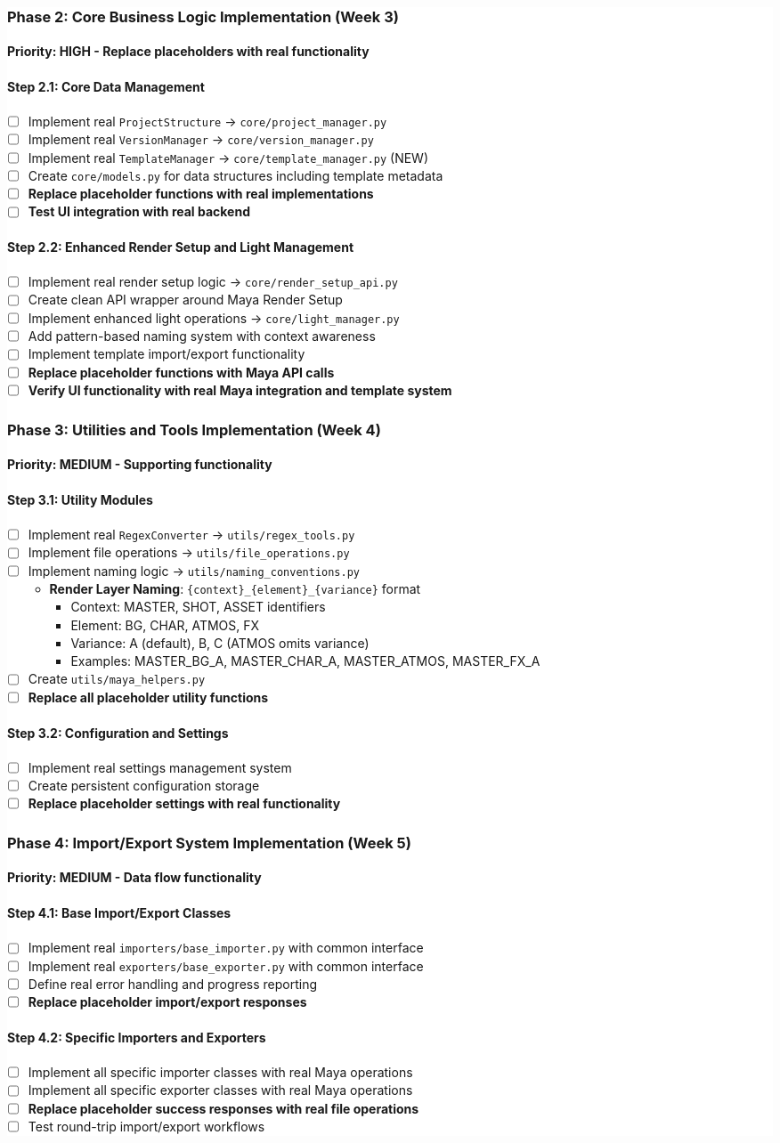 ### Phase 2: Core Business Logic Implementation (Week 3)
**Priority: HIGH - Replace placeholders with real functionality**

#### Step 2.1: Core Data Management
- [ ] Implement real `ProjectStructure` → `core/project_manager.py`
- [ ] Implement real `VersionManager` → `core/version_manager.py`
- [ ] Implement real `TemplateManager` → `core/template_manager.py` (NEW)
- [ ] Create `core/models.py` for data structures including template metadata
- [ ] **Replace placeholder functions with real implementations**
- [ ] **Test UI integration with real backend**

#### Step 2.2: Enhanced Render Setup and Light Management
- [ ] Implement real render setup logic → `core/render_setup_api.py`
- [ ] Create clean API wrapper around Maya Render Setup
- [ ] Implement enhanced light operations → `core/light_manager.py`
- [ ] Add pattern-based naming system with context awareness
- [ ] Implement template import/export functionality
- [ ] **Replace placeholder functions with Maya API calls**
- [ ] **Verify UI functionality with real Maya integration and template system**

### Phase 3: Utilities and Tools Implementation (Week 4)
**Priority: MEDIUM - Supporting functionality**

#### Step 3.1: Utility Modules
- [ ] Implement real `RegexConverter` → `utils/regex_tools.py`
- [ ] Implement file operations → `utils/file_operations.py`
- [ ] Implement naming logic → `utils/naming_conventions.py`
  - **Render Layer Naming**: `{context}_{element}_{variance}` format
    - Context: MASTER, SHOT, ASSET identifiers
    - Element: BG, CHAR, ATMOS, FX
    - Variance: A (default), B, C (ATMOS omits variance)
    - Examples: MASTER_BG_A, MASTER_CHAR_A, MASTER_ATMOS, MASTER_FX_A
- [ ] Create `utils/maya_helpers.py`
- [ ] **Replace all placeholder utility functions**

#### Step 3.2: Configuration and Settings
- [ ] Implement real settings management system
- [ ] Create persistent configuration storage
- [ ] **Replace placeholder settings with real functionality**

### Phase 4: Import/Export System Implementation (Week 5)
**Priority: MEDIUM - Data flow functionality**

#### Step 4.1: Base Import/Export Classes
- [ ] Implement real `importers/base_importer.py` with common interface
- [ ] Implement real `exporters/base_exporter.py` with common interface
- [ ] Define real error handling and progress reporting
- [ ] **Replace placeholder import/export responses**

#### Step 4.2: Specific Importers and Exporters
- [ ] Implement all specific importer classes with real Maya operations
- [ ] Implement all specific exporter classes with real Maya operations
- [ ] **Replace placeholder success responses with real file operations**
- [ ] Test round-trip import/export workflows
